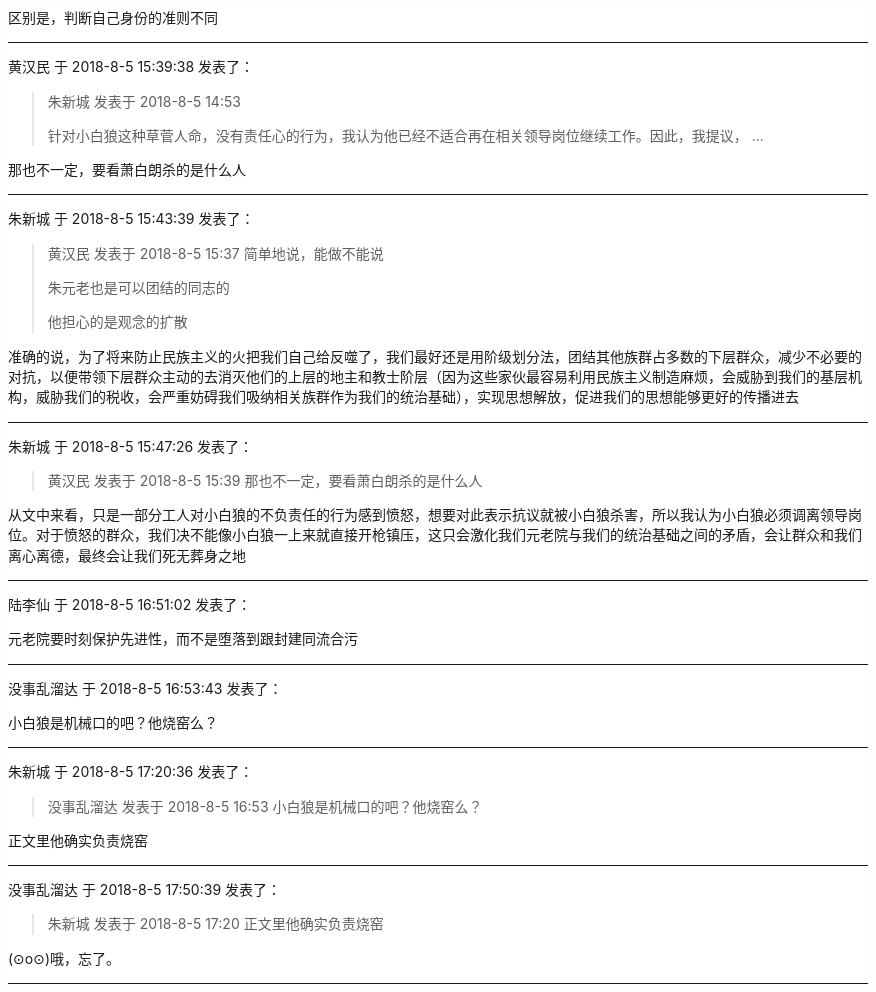 区别是，判断自己身份的准则不同

---

黄汉民 于 2018-8-5 15:39:38 发表了：

> 朱新城 发表于 2018-8-5 14:53
>
> 针对小白狼这种草菅人命，没有责任心的行为，我认为他已经不适合再在相关领导岗位继续工作。因此，我提议， ...

那也不一定，要看萧白朗杀的是什么人

---

朱新城 于 2018-8-5 15:43:39 发表了：

> 黄汉民 发表于 2018-8-5 15:37 简单地说，能做不能说
>
> 朱元老也是可以团结的同志的
>
> 他担心的是观念的扩散

准确的说，为了将来防止民族主义的火把我们自己给反噬了，我们最好还是用阶级划分法，团结其他族群占多数的下层群众，减少不必要的对抗，以便带领下层群众主动的去消灭他们的上层的地主和教士阶层（因为这些家伙最容易利用民族主义制造麻烦，会威胁到我们的基层机构，威胁我们的税收，会严重妨碍我们吸纳相关族群作为我们的统治基础），实现思想解放，促进我们的思想能够更好的传播进去

---

朱新城 于 2018-8-5 15:47:26 发表了：

> 黄汉民 发表于 2018-8-5 15:39 那也不一定，要看萧白朗杀的是什么人

从文中来看，只是一部分工人对小白狼的不负责任的行为感到愤怒，想要对此表示抗议就被小白狼杀害，所以我认为小白狼必须调离领导岗位。对于愤怒的群众，我们决不能像小白狼一上来就直接开枪镇压，这只会激化我们元老院与我们的统治基础之间的矛盾，会让群众和我们离心离德，最终会让我们死无葬身之地

---

陆李仙 于 2018-8-5 16:51:02 发表了：

元老院要时刻保护先进性，而不是堕落到跟封建同流合污

---

没事乱溜达 于 2018-8-5 16:53:43 发表了：

小白狼是机械口的吧？他烧窑么？

---

朱新城 于 2018-8-5 17:20:36 发表了：

> 没事乱溜达 发表于 2018-8-5 16:53 小白狼是机械口的吧？他烧窑么？

正文里他确实负责烧窑

---

没事乱溜达 于 2018-8-5 17:50:39 发表了：

> 朱新城 发表于 2018-8-5 17:20 正文里他确实负责烧窑

(⊙o⊙)哦，忘了。

---